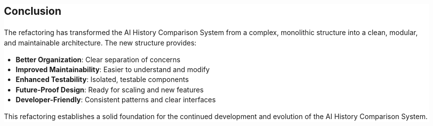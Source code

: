 ## Conclusion

The refactoring has transformed the AI History Comparison System from a complex, monolithic structure into a clean, modular, and maintainable architecture. The new structure provides:

- **Better Organization**: Clear separation of concerns
- **Improved Maintainability**: Easier to understand and modify
- **Enhanced Testability**: Isolated, testable components
- **Future-Proof Design**: Ready for scaling and new features
- **Developer-Friendly**: Consistent patterns and clear interfaces

This refactoring establishes a solid foundation for the continued development and evolution of the AI History Comparison System.
